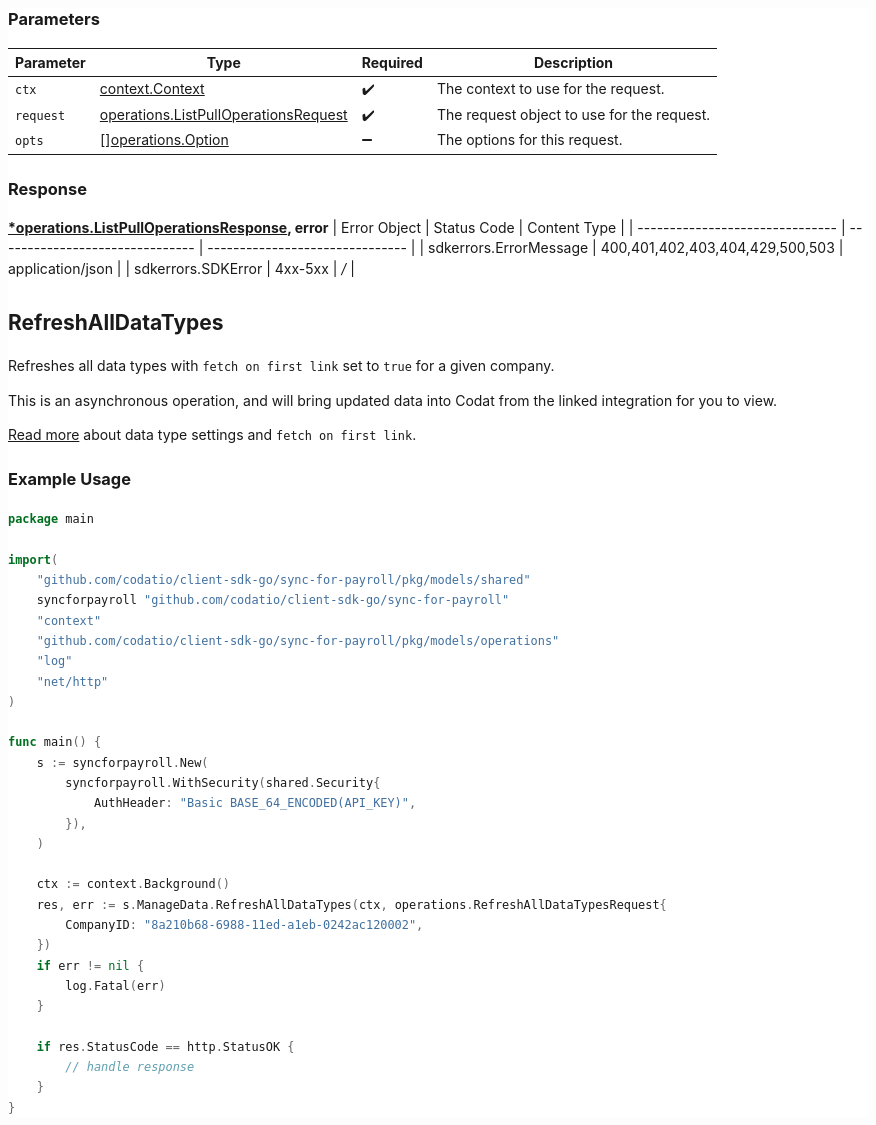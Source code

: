 ### Parameters

| Parameter                                                                                        | Type                                                                                             | Required                                                                                         | Description                                                                                      |
| ------------------------------------------------------------------------------------------------ | ------------------------------------------------------------------------------------------------ | ------------------------------------------------------------------------------------------------ | ------------------------------------------------------------------------------------------------ |
| `ctx`                                                                                            | [context.Context](https://pkg.go.dev/context#Context)                                            | :heavy_check_mark:                                                                               | The context to use for the request.                                                              |
| `request`                                                                                        | [operations.ListPullOperationsRequest](../../pkg/models/operations/listpulloperationsrequest.md) | :heavy_check_mark:                                                                               | The request object to use for the request.                                                       |
| `opts`                                                                                           | [][operations.Option](../../pkg/models/operations/option.md)                                     | :heavy_minus_sign:                                                                               | The options for this request.                                                                    |


### Response

**[*operations.ListPullOperationsResponse](../../pkg/models/operations/listpulloperationsresponse.md), error**
| Error Object                    | Status Code                     | Content Type                    |
| ------------------------------- | ------------------------------- | ------------------------------- |
| sdkerrors.ErrorMessage          | 400,401,402,403,404,429,500,503 | application/json                |
| sdkerrors.SDKError              | 4xx-5xx                         | */*                             |

## RefreshAllDataTypes

Refreshes all data types with `fetch on first link` set to `true` for a given company.

This is an asynchronous operation, and will bring updated data into Codat from the linked integration for you to view.

[Read more](https://docs.codat.io/core-concepts/data-type-settings) about data type settings and `fetch on first link`.

### Example Usage

```go
package main

import(
	"github.com/codatio/client-sdk-go/sync-for-payroll/pkg/models/shared"
	syncforpayroll "github.com/codatio/client-sdk-go/sync-for-payroll"
	"context"
	"github.com/codatio/client-sdk-go/sync-for-payroll/pkg/models/operations"
	"log"
	"net/http"
)

func main() {
    s := syncforpayroll.New(
        syncforpayroll.WithSecurity(shared.Security{
            AuthHeader: "Basic BASE_64_ENCODED(API_KEY)",
        }),
    )

    ctx := context.Background()
    res, err := s.ManageData.RefreshAllDataTypes(ctx, operations.RefreshAllDataTypesRequest{
        CompanyID: "8a210b68-6988-11ed-a1eb-0242ac120002",
    })
    if err != nil {
        log.Fatal(err)
    }

    if res.StatusCode == http.StatusOK {
        // handle response
    }
}
```